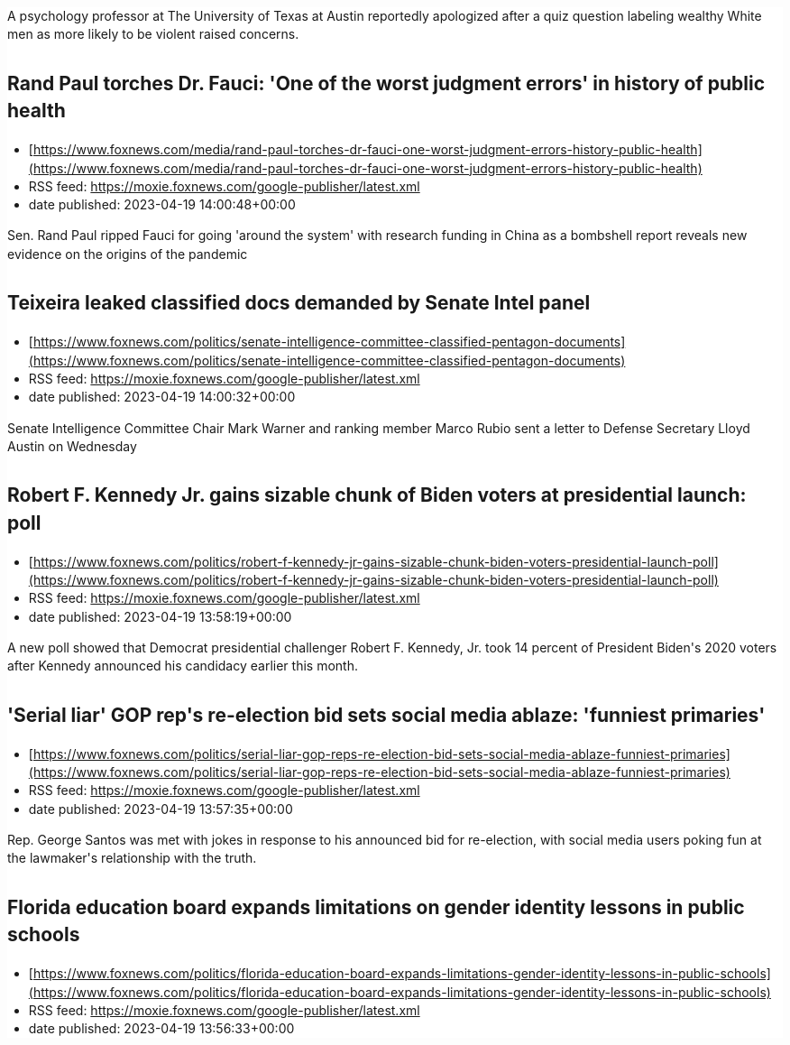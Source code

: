 A psychology professor at The University of Texas at Austin reportedly apologized after a quiz question labeling wealthy White men as more likely to be violent raised concerns.

## Rand Paul torches Dr. Fauci: 'One of the worst judgment errors' in history of public health
 - [https://www.foxnews.com/media/rand-paul-torches-dr-fauci-one-worst-judgment-errors-history-public-health](https://www.foxnews.com/media/rand-paul-torches-dr-fauci-one-worst-judgment-errors-history-public-health)
 - RSS feed: https://moxie.foxnews.com/google-publisher/latest.xml
 - date published: 2023-04-19 14:00:48+00:00

Sen. Rand Paul ripped Fauci for going &apos;around the system&apos; with research funding in China as a bombshell report reveals new evidence on the origins of the pandemic

## Teixeira leaked classified docs demanded by Senate Intel panel
 - [https://www.foxnews.com/politics/senate-intelligence-committee-classified-pentagon-documents](https://www.foxnews.com/politics/senate-intelligence-committee-classified-pentagon-documents)
 - RSS feed: https://moxie.foxnews.com/google-publisher/latest.xml
 - date published: 2023-04-19 14:00:32+00:00

Senate Intelligence Committee Chair Mark Warner and ranking member Marco Rubio sent a letter to Defense Secretary Lloyd Austin on Wednesday

## Robert F. Kennedy Jr. gains sizable chunk of Biden voters at presidential launch: poll
 - [https://www.foxnews.com/politics/robert-f-kennedy-jr-gains-sizable-chunk-biden-voters-presidential-launch-poll](https://www.foxnews.com/politics/robert-f-kennedy-jr-gains-sizable-chunk-biden-voters-presidential-launch-poll)
 - RSS feed: https://moxie.foxnews.com/google-publisher/latest.xml
 - date published: 2023-04-19 13:58:19+00:00

A new poll showed that Democrat presidential challenger Robert F. Kennedy, Jr. took 14 percent of President Biden&apos;s 2020 voters after Kennedy announced his candidacy earlier this month.

## 'Serial liar' GOP rep's re-election bid sets social media ablaze: 'funniest primaries'
 - [https://www.foxnews.com/politics/serial-liar-gop-reps-re-election-bid-sets-social-media-ablaze-funniest-primaries](https://www.foxnews.com/politics/serial-liar-gop-reps-re-election-bid-sets-social-media-ablaze-funniest-primaries)
 - RSS feed: https://moxie.foxnews.com/google-publisher/latest.xml
 - date published: 2023-04-19 13:57:35+00:00

Rep. George Santos was met with jokes in response to his announced bid for re-election, with social media users poking fun at the lawmaker&apos;s relationship with the truth.

## Florida education board expands limitations on gender identity lessons in public schools
 - [https://www.foxnews.com/politics/florida-education-board-expands-limitations-gender-identity-lessons-in-public-schools](https://www.foxnews.com/politics/florida-education-board-expands-limitations-gender-identity-lessons-in-public-schools)
 - RSS feed: https://moxie.foxnews.com/google-publisher/latest.xml
 - date published: 2023-04-19 13:56:33+00:00
